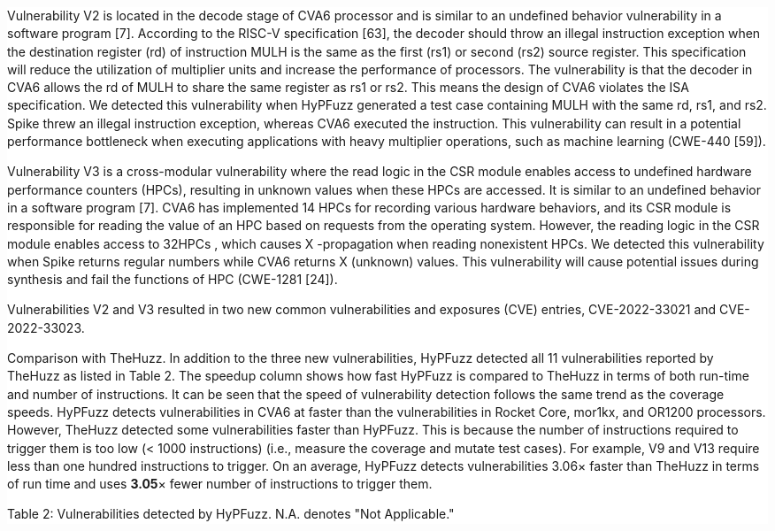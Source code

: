 Vulnerability V2 is located in the decode stage of CVA6 processor and is similar to an undefined behavior vulnerability in a software program [7]. According to the RISC-V specification [63], the decoder should throw an illegal instruction exception when the destination register (rd) of instruction MULH is the same as the first (rs1) or second (rs2) source register. This specification will reduce the utilization of multiplier units and increase the performance of processors. The vulnerability is that the decoder in CVA6 allows the rd of MULH to share the same register as rs1 or rs2. This means the design of CVA6 violates the ISA specification. We detected this vulnerability when HyPFuzz generated a test case containing MULH with the same rd, rs1, and rs2. Spike threw an illegal instruction exception, whereas CVA6 executed the instruction. This vulnerability can result in a potential performance bottleneck when executing applications with heavy multiplier operations, such as machine learning (CWE-440 [59]).

Vulnerability V3 is a cross-modular vulnerability where the read logic in the CSR module enables access to undefined hardware performance counters (HPCs), resulting in unknown values when these HPCs are accessed. It is similar to an undefined behavior in a software program [7]. CVA6 has implemented 14 HPCs for recording various hardware behaviors, and its CSR module is responsible for reading the value of an HPC based on requests from the operating system. However, the reading logic in the CSR module enables access to ${32}\mathrm{{HPCs}}$ , which causes $\mathrm{X}$ -propagation when reading nonexistent HPCs. We detected this vulnerability when Spike returns regular numbers while CVA6 returns X (unknown) values. This vulnerability will cause potential issues during synthesis and fail the functions of HPC (CWE-1281 [24]).

Vulnerabilities V2 and V3 resulted in two new common vulnerabilities and exposures (CVE) entries, CVE-2022-33021 and CVE-2022-33023.

Comparison with TheHuzz. In addition to the three new vulnerabilities, HyPFuzz detected all 11 vulnerabilities reported by TheHuzz as listed in Table 2. The speedup column shows how fast HyPFuzz is compared to TheHuzz in terms of both run-time and number of instructions. It can be seen that the speed of vulnerability detection follows the same trend as the coverage speeds. HyPFuzz detects vulnerabilities in CVA6 at faster than the vulnerabilities in Rocket Core, mor1kx, and OR1200 processors. However, TheHuzz detected some vulnerabilities faster than HyPFuzz. This is because the number of instructions required to trigger them is too low (< 1000 instructions) (i.e., measure the coverage and mutate test cases). For example, V9 and V13 require less than one hundred instructions to trigger. On an average, HyPFuzz detects vulnerabilities ${3.06} \times$ faster than TheHuzz in terms of run time and uses $\mathbf{{3.05}} \times$ fewer number of instructions to trigger them.

Table 2: Vulnerabilities detected by HyPFuzz. N.A. denotes "Not Applicable."
